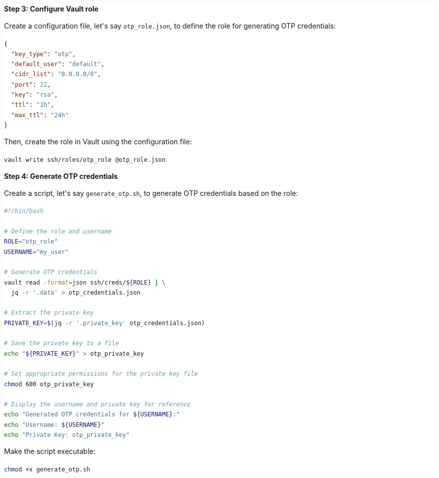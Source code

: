 **Step 3: Configure Vault role**

Create a configuration file, let's say `otp_role.json`, to define the role for generating OTP credentials:

```json
{
  "key_type": "otp",
  "default_user": "default",
  "cidr_list": "0.0.0.0/0",
  "port": 22,
  "key": "rsa",
  "ttl": "1h",
  "max_ttl": "24h"
}
```

Then, create the role in Vault using the configuration file:

```bash
vault write ssh/roles/otp_role @otp_role.json
```

**Step 4: Generate OTP credentials**

Create a script, let's say `generate_otp.sh`, to generate OTP credentials based on the role:

```bash
#!/bin/bash

# Define the role and username
ROLE="otp_role"
USERNAME="my_user"

# Generate OTP credentials
vault read -format=json ssh/creds/${ROLE} | \
  jq -r '.data' > otp_credentials.json

# Extract the private key
PRIVATE_KEY=$(jq -r '.private_key' otp_credentials.json)

# Save the private key to a file
echo "${PRIVATE_KEY}" > otp_private_key

# Set appropriate permissions for the private key file
chmod 600 otp_private_key

# Display the username and private key for reference
echo "Generated OTP credentials for ${USERNAME}:"
echo "Username: ${USERNAME}"
echo "Private Key: otp_private_key"
```

Make the script executable:

```bash
chmod +x generate_otp.sh
```
